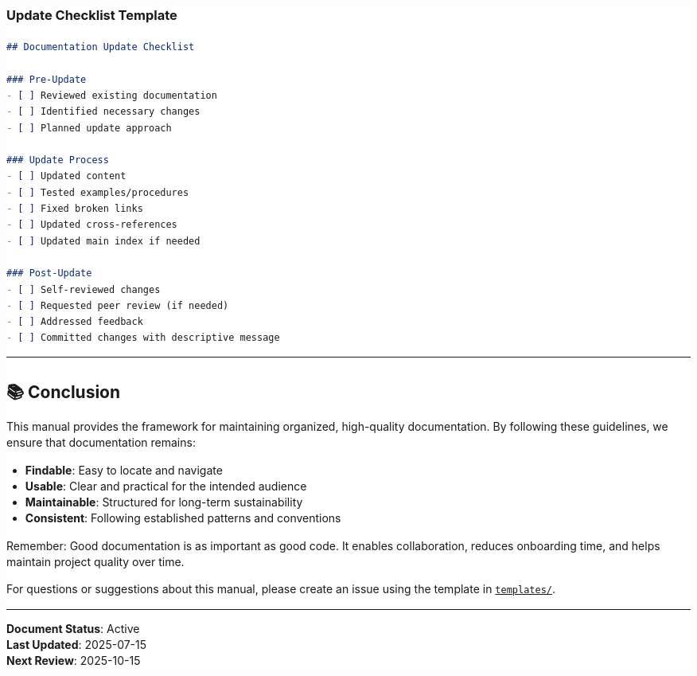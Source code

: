 ### Update Checklist Template
```markdown
## Documentation Update Checklist

### Pre-Update
- [ ] Reviewed existing documentation
- [ ] Identified necessary changes
- [ ] Planned update approach

### Update Process
- [ ] Updated content
- [ ] Tested examples/procedures
- [ ] Fixed broken links
- [ ] Updated cross-references
- [ ] Updated main index if needed

### Post-Update
- [ ] Self-reviewed changes
- [ ] Requested peer review (if needed)
- [ ] Addressed feedback
- [ ] Committed changes with descriptive message
```

---

## 📚 Conclusion

This manual provides the framework for maintaining organized, high-quality documentation. By following these guidelines, we ensure that documentation remains:

- **Findable**: Easy to locate and navigate
- **Usable**: Clear and practical for the intended audience
- **Maintainable**: Structured for long-term sustainability
- **Consistent**: Following established patterns and conventions

Remember: Good documentation is as important as good code. It enables collaboration, reduces onboarding time, and helps maintain project quality over time.

For questions or suggestions about this manual, please create an issue using the template in [`templates/`](templates/).

---

**Document Status**: Active  
**Last Updated**: 2025-07-15  
**Next Review**: 2025-10-15
